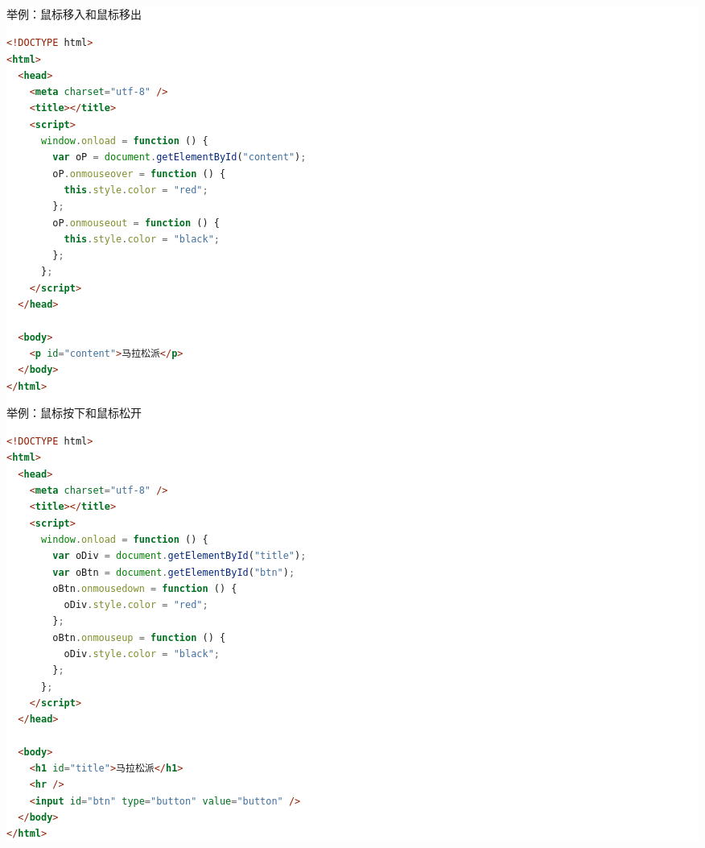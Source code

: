 ```html {28}
```

举例：鼠标移入和鼠标移出

```html {9,12}
<!DOCTYPE html>
<html>
  <head>
    <meta charset="utf-8" />
    <title></title>
    <script>
      window.onload = function () {
        var oP = document.getElementById("content");
        oP.onmouseover = function () {
          this.style.color = "red";
        };
        oP.onmouseout = function () {
          this.style.color = "black";
        };
      };
    </script>
  </head>

  <body>
    <p id="content">马拉松派</p>
  </body>
</html>
```

举例：鼠标按下和鼠标松开

```html {10,13}
<!DOCTYPE html>
<html>
  <head>
    <meta charset="utf-8" />
    <title></title>
    <script>
      window.onload = function () {
        var oDiv = document.getElementById("title");
        var oBtn = document.getElementById("btn");
        oBtn.onmousedown = function () {
          oDiv.style.color = "red";
        };
        oBtn.onmouseup = function () {
          oDiv.style.color = "black";
        };
      };
    </script>
  </head>

  <body>
    <h1 id="title">马拉松派</h1>
    <hr />
    <input id="btn" type="button" value="button" />
  </body>
</html>
```
